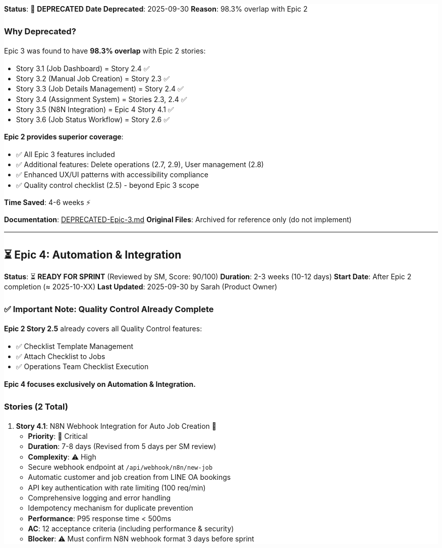 **Status**: 🔴 **DEPRECATED**
**Date Deprecated**: 2025-09-30
**Reason**: 98.3% overlap with Epic 2

### Why Deprecated?

Epic 3 was found to have **98.3% overlap** with Epic 2 stories:
- Story 3.1 (Job Dashboard) = Story 2.4 ✅
- Story 3.2 (Manual Job Creation) = Story 2.3 ✅
- Story 3.3 (Job Details Management) = Story 2.4 ✅
- Story 3.4 (Assignment System) = Stories 2.3, 2.4 ✅
- Story 3.5 (N8N Integration) = Epic 4 Story 4.1 ✅
- Story 3.6 (Job Status Workflow) = Story 2.6 ✅

**Epic 2 provides superior coverage**:
- ✅ All Epic 3 features included
- ✅ Additional features: Delete operations (2.7, 2.9), User management (2.8)
- ✅ Enhanced UX/UI patterns with accessibility compliance
- ✅ Quality control checklist (2.5) - beyond Epic 3 scope

**Time Saved**: 4-6 weeks ⚡

**Documentation**: [DEPRECATED-Epic-3.md](./DEPRECATED-Epic-3.md)
**Original Files**: Archived for reference only (do not implement)

---

## ⏳ Epic 4: Automation & Integration

**Status**: ⏳ **READY FOR SPRINT** (Reviewed by SM, Score: 90/100)
**Duration**: 2-3 weeks (10-12 days)
**Start Date**: After Epic 2 completion (≈ 2025-10-XX)
**Last Updated**: 2025-09-30 by Sarah (Product Owner)

### ✅ **Important Note: Quality Control Already Complete**

**Epic 2 Story 2.5** already covers all Quality Control features:
- ✅ Checklist Template Management
- ✅ Attach Checklist to Jobs
- ✅ Operations Team Checklist Execution

**Epic 4 focuses exclusively on Automation & Integration.**

### Stories (2 Total)

1. **Story 4.1**: N8N Webhook Integration for Auto Job Creation 🎯
   - **Priority**: 🔴 Critical
   - **Duration**: 7-8 days (Revised from 5 days per SM review)
   - **Complexity**: ⚠️ High
   - Secure webhook endpoint at `/api/webhook/n8n/new-job`
   - Automatic customer and job creation from LINE OA bookings
   - API key authentication with rate limiting (100 req/min)
   - Comprehensive logging and error handling
   - Idempotency mechanism for duplicate prevention
   - **Performance**: P95 response time < 500ms
   - **AC**: 12 acceptance criteria (including performance & security)
   - **Blocker**: ⚠️ Must confirm N8N webhook format 3 days before sprint
